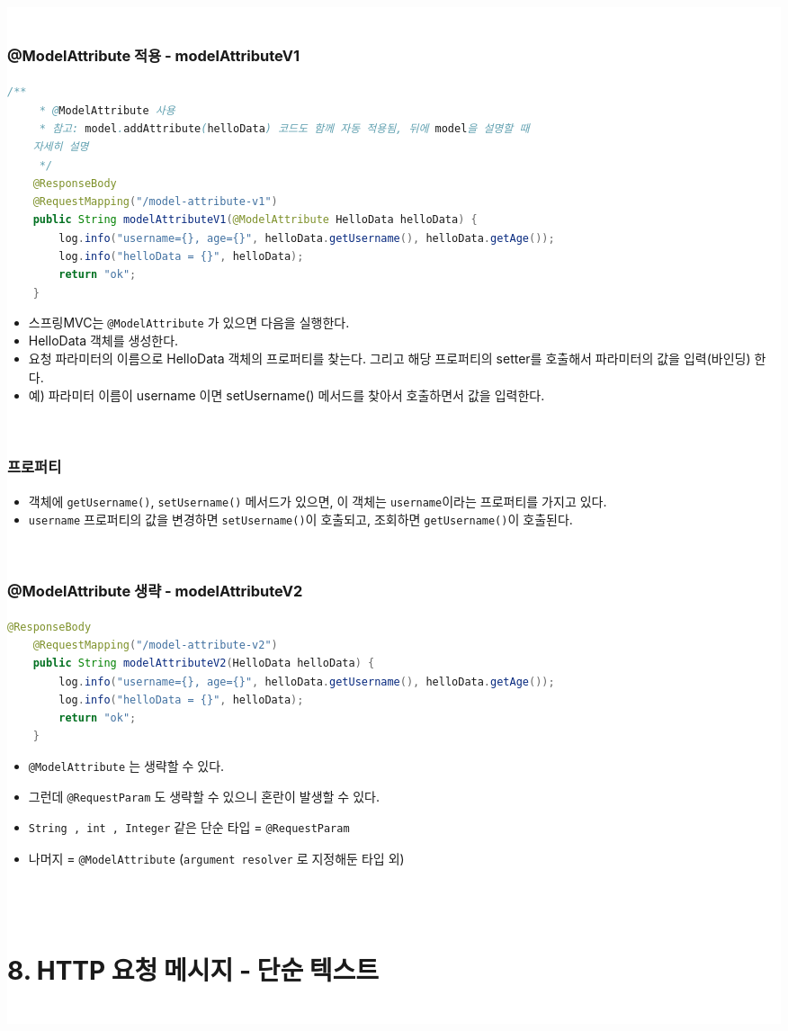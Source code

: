 <br>

### __@ModelAttribute 적용 - modelAttributeV1__
```java
/**
     * @ModelAttribute 사용
     * 참고: model.addAttribute(helloData) 코드도 함께 자동 적용됨, 뒤에 model을 설명할 때
    자세히 설명
     */
    @ResponseBody
    @RequestMapping("/model-attribute-v1")
    public String modelAttributeV1(@ModelAttribute HelloData helloData) {
        log.info("username={}, age={}", helloData.getUsername(), helloData.getAge());
        log.info("helloData = {}", helloData);
        return "ok";
    }
```

- 스프링MVC는 `@ModelAttribute` 가 있으면 다음을 실행한다.
- HelloData 객체를 생성한다.
- 요청 파라미터의 이름으로 HelloData 객체의 프로퍼티를 찾는다. 그리고 해당 프로퍼티의 setter를 호출해서 파라미터의 값을 입력(바인딩) 한다.
- 예) 파라미터 이름이 username 이면 setUsername() 메서드를 찾아서 호출하면서 값을 입력한다.

<br>

### __프로퍼티__
- 객체에 `getUsername()`, `setUsername()` 메서드가 있으면, 이 객체는 `username`이라는 프로퍼티를 가지고 있다.
- `username` 프로퍼티의 값을 변경하면 `setUsername()`이 호출되고, 조회하면 `getUsername()`이 호출된다.

<br>

### __@ModelAttribute 생략 - modelAttributeV2__
```java
@ResponseBody
    @RequestMapping("/model-attribute-v2")
    public String modelAttributeV2(HelloData helloData) {
        log.info("username={}, age={}", helloData.getUsername(), helloData.getAge());
        log.info("helloData = {}", helloData);
        return "ok";
    }
```
- `@ModelAttribute` 는 생략할 수 있다.
- 그런데 `@RequestParam` 도 생략할 수 있으니 혼란이 발생할 수 있다.

- `String , int , Integer` 같은 단순 타입 = `@RequestParam`
- 나머지 = `@ModelAttribute` (`argument resolver` 로 지정해둔 타입 외)

<br><br>

# __8. HTTP 요청 메시지 - 단순 텍스트__

<br>
